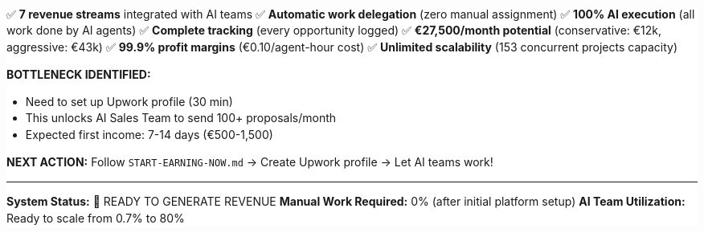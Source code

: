 ✅ **7 revenue streams** integrated with AI teams
✅ **Automatic work delegation** (zero manual assignment)
✅ **100% AI execution** (all work done by AI agents)
✅ **Complete tracking** (every opportunity logged)
✅ **€27,500/month potential** (conservative: €12k, aggressive: €43k)
✅ **99.9% profit margins** (€0.10/agent-hour cost)
✅ **Unlimited scalability** (153 concurrent projects capacity)

**BOTTLENECK IDENTIFIED:**

- Need to set up Upwork profile (30 min)
- This unlocks AI Sales Team to send 100+ proposals/month
- Expected first income: 7-14 days (€500-1,500)

**NEXT ACTION:** Follow `START-EARNING-NOW.md` → Create Upwork profile → Let AI teams work!

---

**System Status:** 🚀 READY TO GENERATE REVENUE
**Manual Work Required:** 0% (after initial platform setup)
**AI Team Utilization:** Ready to scale from 0.7% to 80%
